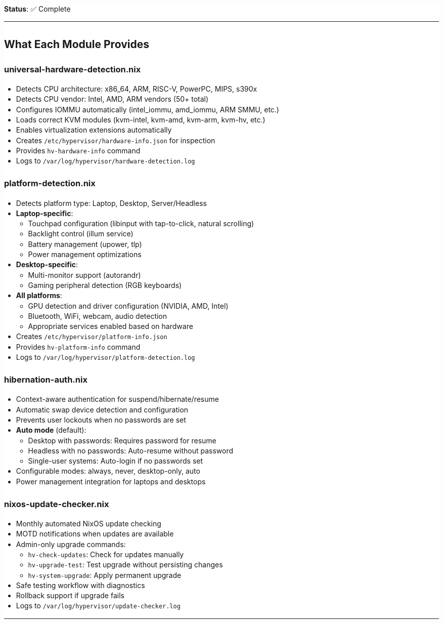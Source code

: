 **Status**: ✅ Complete

---

## What Each Module Provides

### universal-hardware-detection.nix
- Detects CPU architecture: x86_64, ARM, RISC-V, PowerPC, MIPS, s390x
- Detects CPU vendor: Intel, AMD, ARM vendors (50+ total)
- Configures IOMMU automatically (intel_iommu, amd_iommu, ARM SMMU, etc.)
- Loads correct KVM modules (kvm-intel, kvm-amd, kvm-arm, kvm-hv, etc.)
- Enables virtualization extensions automatically
- Creates `/etc/hypervisor/hardware-info.json` for inspection
- Provides `hv-hardware-info` command
- Logs to `/var/log/hypervisor/hardware-detection.log`

### platform-detection.nix
- Detects platform type: Laptop, Desktop, Server/Headless
- **Laptop-specific**:
  - Touchpad configuration (libinput with tap-to-click, natural scrolling)
  - Backlight control (illum service)
  - Battery management (upower, tlp)
  - Power management optimizations
- **Desktop-specific**:
  - Multi-monitor support (autorandr)
  - Gaming peripheral detection (RGB keyboards)
- **All platforms**:
  - GPU detection and driver configuration (NVIDIA, AMD, Intel)
  - Bluetooth, WiFi, webcam, audio detection
  - Appropriate services enabled based on hardware
- Creates `/etc/hypervisor/platform-info.json`
- Provides `hv-platform-info` command
- Logs to `/var/log/hypervisor/platform-detection.log`

### hibernation-auth.nix
- Context-aware authentication for suspend/hibernate/resume
- Automatic swap device detection and configuration
- Prevents user lockouts when no passwords are set
- **Auto mode** (default):
  - Desktop with passwords: Requires password for resume
  - Headless with no passwords: Auto-resume without password
  - Single-user systems: Auto-login if no passwords set
- Configurable modes: always, never, desktop-only, auto
- Power management integration for laptops and desktops

### nixos-update-checker.nix
- Monthly automated NixOS update checking
- MOTD notifications when updates are available
- Admin-only upgrade commands:
  - `hv-check-updates`: Check for updates manually
  - `hv-upgrade-test`: Test upgrade without persisting changes
  - `hv-system-upgrade`: Apply permanent upgrade
- Safe testing workflow with diagnostics
- Rollback support if upgrade fails
- Logs to `/var/log/hypervisor/update-checker.log`

---